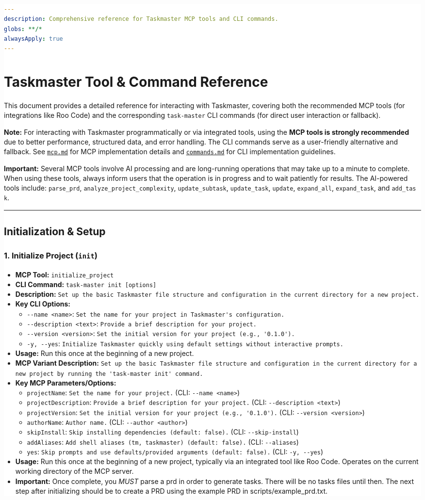 ```yaml
---
description: Comprehensive reference for Taskmaster MCP tools and CLI commands.
globs: **/*
alwaysApply: true
---
```


# Taskmaster Tool & Command Reference

This document provides a detailed reference for interacting with Taskmaster, covering both the recommended MCP tools (for integrations like Roo Code) and the corresponding `task-master` CLI commands (for direct user interaction or fallback).

**Note:** For interacting with Taskmaster programmatically or via integrated tools, using the **MCP tools is strongly recommended** due to better performance, structured data, and error handling. The CLI commands serve as a user-friendly alternative and fallback. See [`mcp.md`](mdc:.roo/rules/mcp.md) for MCP implementation details and [`commands.md`](mdc:.roo/rules/commands.md) for CLI implementation guidelines.

**Important:** Several MCP tools involve AI processing and are long-running operations that may take up to a minute to complete. When using these tools, always inform users that the operation is in progress and to wait patiently for results. The AI-powered tools include: `parse_prd`, `analyze_project_complexity`, `update_subtask`, `update_task`, `update`, `expand_all`, `expand_task`, and `add_task`.

---

## Initialization & Setup

### 1. Initialize Project (`init`)

- **MCP Tool:** `initialize_project`
- **CLI Command:** `task-master init [options]`
- **Description:** `Set up the basic Taskmaster file structure and configuration in the current directory for a new project.`
- **Key CLI Options:**
  - `--name <name>`: `Set the name for your project in Taskmaster's configuration.`
  - `--description <text>`: `Provide a brief description for your project.`
  - `--version <version>`: `Set the initial version for your project (e.g., '0.1.0').`
  - `-y, --yes`: `Initialize Taskmaster quickly using default settings without interactive prompts.`
- **Usage:** Run this once at the beginning of a new project.
- **MCP Variant Description:** `Set up the basic Taskmaster file structure and configuration in the current directory for a new project by running the 'task-master init' command.`
- **Key MCP Parameters/Options:**
  - `projectName`: `Set the name for your project.` (CLI: `--name <name>`)
  - `projectDescription`: `Provide a brief description for your project.` (CLI: `--description <text>`)
  - `projectVersion`: `Set the initial version for your project (e.g., '0.1.0').` (CLI: `--version <version>`)
  - `authorName`: `Author name.` (CLI: `--author <author>`)
  - `skipInstall`: `Skip installing dependencies (default: false).` (CLI: `--skip-install`)
  - `addAliases`: `Add shell aliases (tm, taskmaster) (default: false).` (CLI: `--aliases`)
  - `yes`: `Skip prompts and use defaults/provided arguments (default: false).` (CLI: `-y, --yes`)
- **Usage:** Run this once at the beginning of a new project, typically via an integrated tool like Roo Code. Operates on the current working directory of the MCP server.
- **Important:** Once complete, you _MUST_ parse a prd in order to generate tasks. There will be no tasks files until then. The next step after initializing should be to create a PRD using the example PRD in scripts/example_prd.txt.
